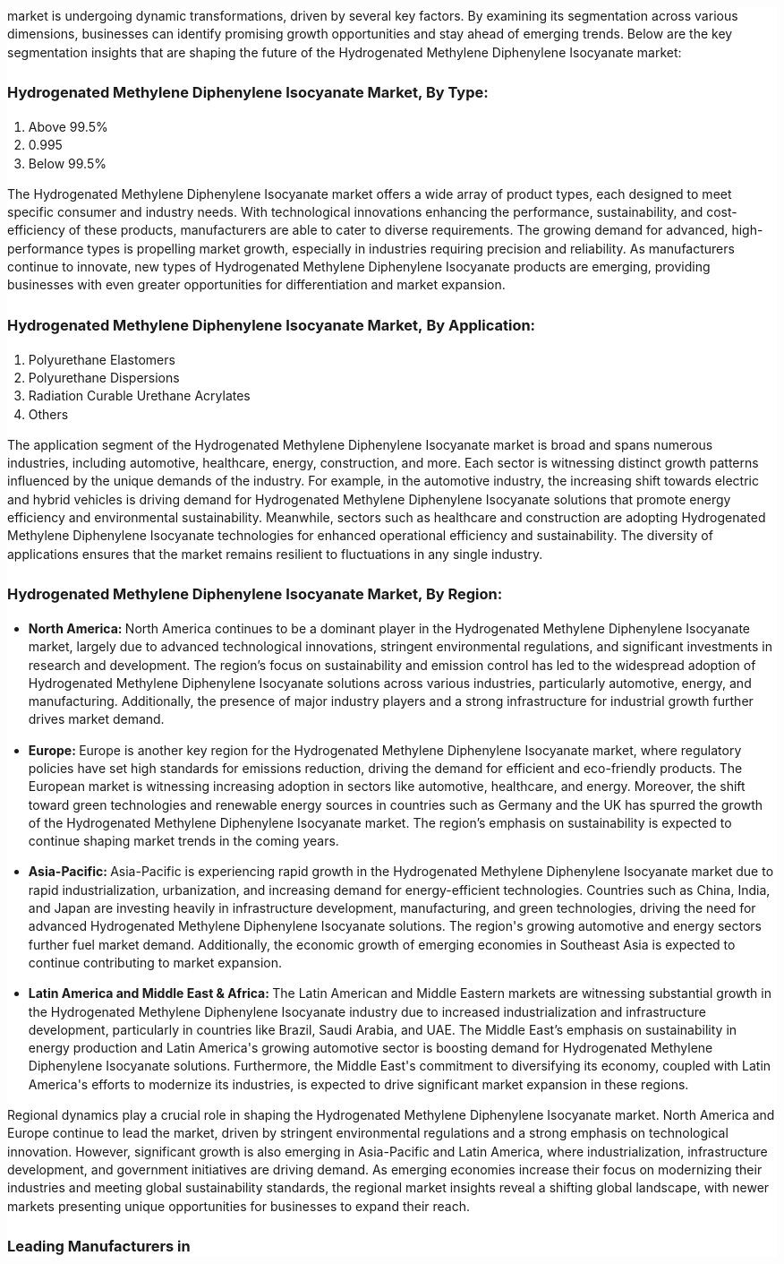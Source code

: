 market is undergoing dynamic transformations, driven by several key factors. By examining its segmentation across various dimensions, businesses can identify promising growth opportunities and stay ahead of emerging trends. Below are the key segmentation insights that are shaping the future of the Hydrogenated Methylene Diphenylene Isocyanate market:</p><h3><strong>Hydrogenated Methylene Diphenylene Isocyanate Market, By Type:<br /></strong></h3><ol><li>Above 99.5%<li> 0.995<li> Below 99.5%</li></ol><p>The Hydrogenated Methylene Diphenylene Isocyanate market offers a wide array of product types, each designed to meet specific consumer and industry needs. With technological innovations enhancing the performance, sustainability, and cost-efficiency of these products, manufacturers are able to cater to diverse requirements. The growing demand for advanced, high-performance types is propelling market growth, especially in industries requiring precision and reliability. As manufacturers continue to innovate, new types of Hydrogenated Methylene Diphenylene Isocyanate products are emerging, providing businesses with even greater opportunities for differentiation and market expansion.</p><h3>Hydrogenated Methylene Diphenylene Isocyanate Market,&nbsp;By Application:</h3><ol><li>Polyurethane Elastomers<li> Polyurethane Dispersions<li> Radiation Curable Urethane Acrylates<li> Others</li></ol><p>The application segment of the Hydrogenated Methylene Diphenylene Isocyanate market is broad and spans numerous industries, including automotive, healthcare, energy, construction, and more. Each sector is witnessing distinct growth patterns influenced by the unique demands of the industry. For example, in the automotive industry, the increasing shift towards electric and hybrid vehicles is driving demand for Hydrogenated Methylene Diphenylene Isocyanate solutions that promote energy efficiency and environmental sustainability. Meanwhile, sectors such as healthcare and construction are adopting Hydrogenated Methylene Diphenylene Isocyanate technologies for enhanced operational efficiency and sustainability. The diversity of applications ensures that the market remains resilient to fluctuations in any single industry.</p><h3>Hydrogenated Methylene Diphenylene Isocyanate Market, By Region:</h3><ul><li><p><strong>North America:&nbsp;</strong>North America continues to be a dominant player in the Hydrogenated Methylene Diphenylene Isocyanate market, largely due to advanced technological innovations, stringent environmental regulations, and significant investments in research and development. The region&rsquo;s focus on sustainability and emission control has led to the widespread adoption of Hydrogenated Methylene Diphenylene Isocyanate solutions across various industries, particularly automotive, energy, and manufacturing. Additionally, the presence of major industry players and a strong infrastructure for industrial growth further drives market demand.</p></li><li><p><strong><strong>Europe:&nbsp;</strong></strong>Europe is another key region for the Hydrogenated Methylene Diphenylene Isocyanate market, where regulatory policies have set high standards for emissions reduction, driving the demand for efficient and eco-friendly products. The European market is witnessing increasing adoption in sectors like automotive, healthcare, and energy. Moreover, the shift toward green technologies and renewable energy sources in countries such as Germany and the UK has spurred the growth of the Hydrogenated Methylene Diphenylene Isocyanate market. The region&rsquo;s emphasis on sustainability is expected to continue shaping market trends in the coming years.</p></li><li><p><strong><strong>Asia-Pacific:&nbsp;</strong></strong>Asia-Pacific is experiencing rapid growth in the Hydrogenated Methylene Diphenylene Isocyanate market due to rapid industrialization, urbanization, and increasing demand for energy-efficient technologies. Countries such as China, India, and Japan are investing heavily in infrastructure development, manufacturing, and green technologies, driving the need for advanced Hydrogenated Methylene Diphenylene Isocyanate solutions. The region's growing automotive and energy sectors further fuel market demand. Additionally, the economic growth of emerging economies in Southeast Asia is expected to continue contributing to market expansion.</p></li><li><p><strong><strong>Latin America and Middle East &amp; Africa:&nbsp;</strong></strong>The Latin American and Middle Eastern markets are witnessing substantial growth in the Hydrogenated Methylene Diphenylene Isocyanate industry due to increased industrialization and infrastructure development, particularly in countries like Brazil, Saudi Arabia, and UAE. The Middle East&rsquo;s emphasis on sustainability in energy production and Latin America's growing automotive sector is boosting demand for Hydrogenated Methylene Diphenylene Isocyanate solutions. Furthermore, the Middle East's commitment to diversifying its economy, coupled with Latin America's efforts to modernize its industries, is expected to drive significant market expansion in these regions.</p></li></ul><p>Regional dynamics play a crucial role in shaping the Hydrogenated Methylene Diphenylene Isocyanate market. North America and Europe continue to lead the market, driven by stringent environmental regulations and a strong emphasis on technological innovation. However, significant growth is also emerging in Asia-Pacific and Latin America, where industrialization, infrastructure development, and government initiatives are driving demand. As emerging economies increase their focus on modernizing their industries and meeting global sustainability standards, the regional market insights reveal a shifting global landscape, with newer markets presenting unique opportunities for businesses to expand their reach.</p><h3><strong>Leading Manufacturers in